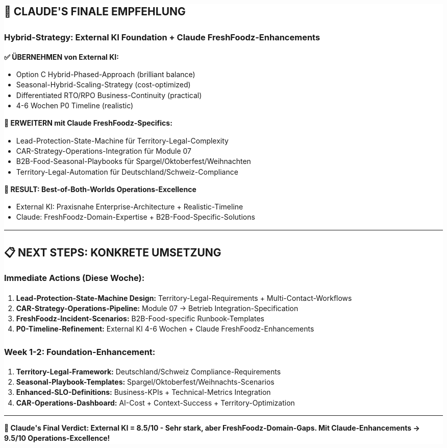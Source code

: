 
## 🚀 **CLAUDE'S FINALE EMPFEHLUNG**

### **Hybrid-Strategy: External KI Foundation + Claude FreshFoodz-Enhancements**

**✅ ÜBERNEHMEN von External KI:**
- Option C Hybrid-Phased-Approach (brilliant balance)
- Seasonal-Hybrid-Scaling-Strategy (cost-optimized)
- Differentiated RTO/RPO Business-Continuity (practical)
- 4-6 Wochen P0 Timeline (realistic)

**🔧 ERWEITERN mit Claude FreshFoodz-Specifics:**
- Lead-Protection-State-Machine für Territory-Legal-Complexity
- CAR-Strategy-Operations-Integration für Module 07
- B2B-Food-Seasonal-Playbooks für Spargel/Oktoberfest/Weihnachten
- Territory-Legal-Automation für Deutschland/Schweiz-Compliance

**🎯 RESULT: Best-of-Both-Worlds Operations-Excellence**
- External KI: Praxisnahe Enterprise-Architecture + Realistic-Timeline
- Claude: FreshFoodz-Domain-Expertise + B2B-Food-Specific-Solutions

---

## 📋 **NEXT STEPS: KONKRETE UMSETZUNG**

### **Immediate Actions (Diese Woche):**

1. **Lead-Protection-State-Machine Design:** Territory-Legal-Requirements + Multi-Contact-Workflows
2. **CAR-Strategy-Operations-Pipeline:** Module 07 → Betrieb Integration-Specification
3. **FreshFoodz-Incident-Scenarios:** B2B-Food-specific Runbook-Templates
4. **P0-Timeline-Refinement:** External KI 4-6 Wochen + Claude FreshFoodz-Enhancements

### **Week 1-2: Foundation-Enhancement:**

1. **Territory-Legal-Framework:** Deutschland/Schweiz Compliance-Requirements
2. **Seasonal-Playbook-Templates:** Spargel/Oktoberfest/Weihnachts-Scenarios
3. **Enhanced-SLO-Definitions:** Business-KPIs + Technical-Metrics Integration
4. **CAR-Operations-Dashboard:** AI-Cost + Context-Success + Territory-Optimization

---

**🤖 Claude's Final Verdict: External KI = 8.5/10 - Sehr stark, aber FreshFoodz-Domain-Gaps. Mit Claude-Enhancements → 9.5/10 Operations-Excellence!**
